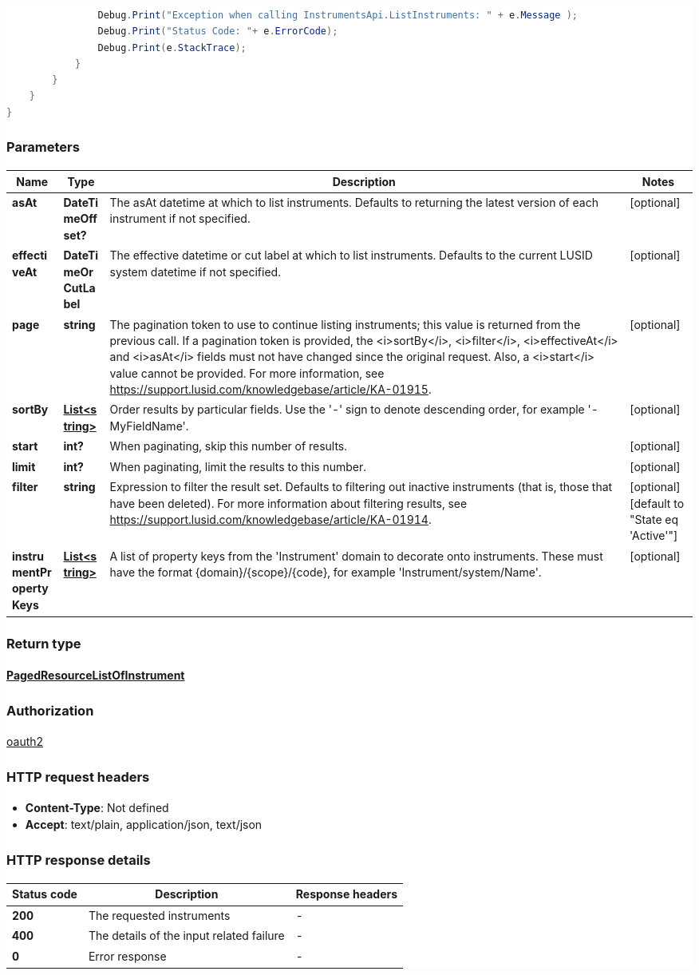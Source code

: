 ```csharp
                Debug.Print("Exception when calling InstrumentsApi.ListInstruments: " + e.Message );
                Debug.Print("Status Code: "+ e.ErrorCode);
                Debug.Print(e.StackTrace);
            }
        }
    }
}
```

### Parameters


Name | Type | Description  | Notes
------------- | ------------- | ------------- | -------------
 **asAt** | **DateTimeOffset?**| The asAt datetime at which to list instruments. Defaults to returning the latest               version of each instrument if not specified. | [optional] 
 **effectiveAt** | **DateTimeOrCutLabel**| The effective datetime or cut label at which to list instruments.               Defaults to the current LUSID system datetime if not specified. | [optional] 
 **page** | **string**| The pagination token to use to continue listing instruments; this value is returned from               the previous call. If a pagination token is provided, the &lt;i&gt;sortBy&lt;/i&gt;, &lt;i&gt;filter&lt;/i&gt;, &lt;i&gt;effectiveAt&lt;/i&gt; and               &lt;i&gt;asAt&lt;/i&gt; fields must not have changed since the original request. Also, a &lt;i&gt;start&lt;/i&gt; value cannot be               provided. For more information, see https://support.lusid.com/knowledgebase/article/KA-01915. | [optional] 
 **sortBy** | [**List&lt;string&gt;**](string.md)| Order results by particular fields. Use the &#39;-&#39; sign to denote descending order, for               example &#39;-MyFieldName&#39;. | [optional] 
 **start** | **int?**| When paginating, skip this number of results. | [optional] 
 **limit** | **int?**| When paginating, limit the results to this number. | [optional] 
 **filter** | **string**| Expression to filter the result set. Defaults to filtering out inactive instruments               (that is, those that have been deleted). For more information about filtering results,               see https://support.lusid.com/knowledgebase/article/KA-01914. | [optional] [default to &quot;State eq &#39;Active&#39;&quot;]
 **instrumentPropertyKeys** | [**List&lt;string&gt;**](string.md)| A list of property keys from the &#39;Instrument&#39; domain to decorate onto               instruments. These must have the format {domain}/{scope}/{code}, for example &#39;Instrument/system/Name&#39;. | [optional] 

### Return type

[**PagedResourceListOfInstrument**](PagedResourceListOfInstrument.md)

### Authorization

[oauth2](../README.md#oauth2)

### HTTP request headers

- **Content-Type**: Not defined
- **Accept**: text/plain, application/json, text/json

### HTTP response details
| Status code | Description | Response headers |
|-------------|-------------|------------------|
| **200** | The requested instruments |  -  |
| **400** | The details of the input related failure |  -  |
| **0** | Error response |  -  |
